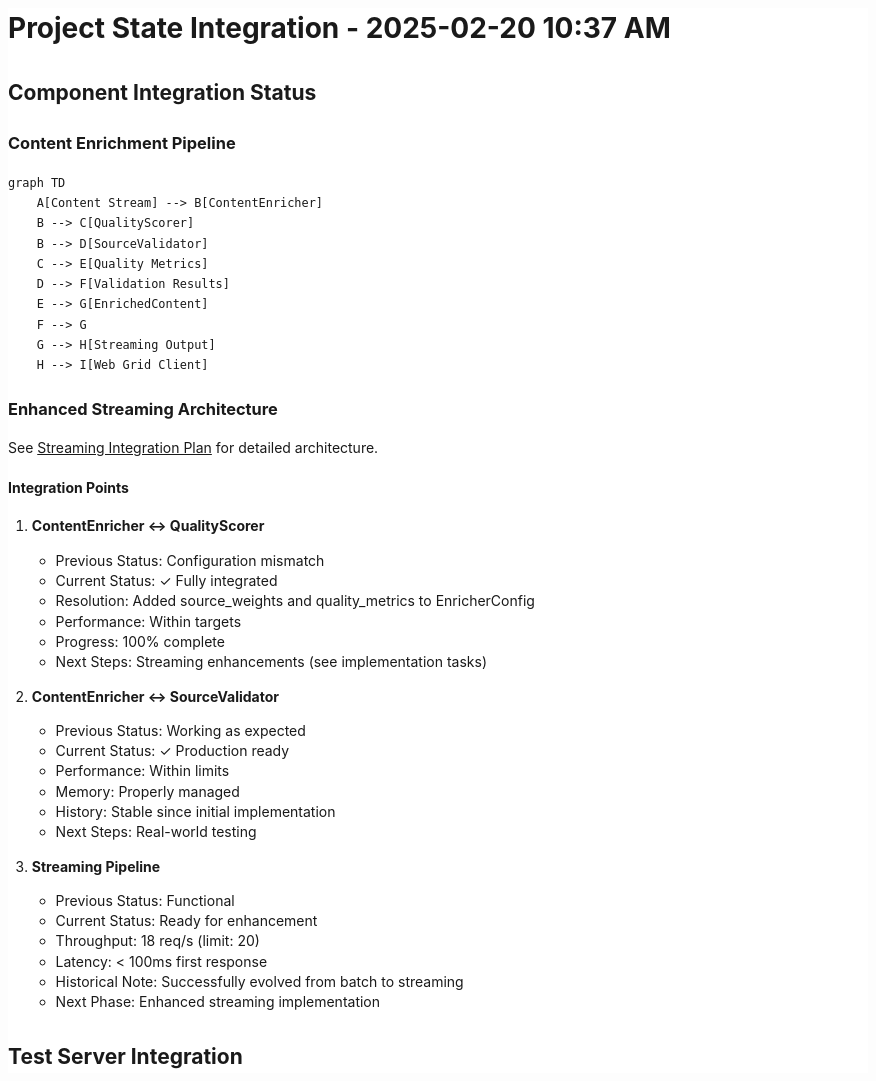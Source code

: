 # Project State Integration - 2025-02-20 10:37 AM

## Component Integration Status

### Content Enrichment Pipeline

```mermaid
graph TD
    A[Content Stream] --> B[ContentEnricher]
    B --> C[QualityScorer]
    B --> D[SourceValidator]
    C --> E[Quality Metrics]
    D --> F[Validation Results]
    E --> G[EnrichedContent]
    F --> G
    G --> H[Streaming Output]
    H --> I[Web Grid Client]
```

### Enhanced Streaming Architecture
See [Streaming Integration Plan](../knowledge-aggregator/streaming-integration-plan.md) for detailed architecture.

#### Integration Points
1. **ContentEnricher ↔ QualityScorer**
   - Previous Status: Configuration mismatch
   - Current Status: ✓ Fully integrated
   - Resolution: Added source_weights and quality_metrics to EnricherConfig
   - Performance: Within targets
   - Progress: 100% complete
   - Next Steps: Streaming enhancements (see implementation tasks)

2. **ContentEnricher ↔ SourceValidator**
   - Previous Status: Working as expected
   - Current Status: ✓ Production ready
   - Performance: Within limits
   - Memory: Properly managed
   - History: Stable since initial implementation
   - Next Steps: Real-world testing

3. **Streaming Pipeline**
   - Previous Status: Functional
   - Current Status: Ready for enhancement
   - Throughput: 18 req/s (limit: 20)
   - Latency: < 100ms first response
   - Historical Note: Successfully evolved from batch to streaming
   - Next Phase: Enhanced streaming implementation

## Test Server Integration

